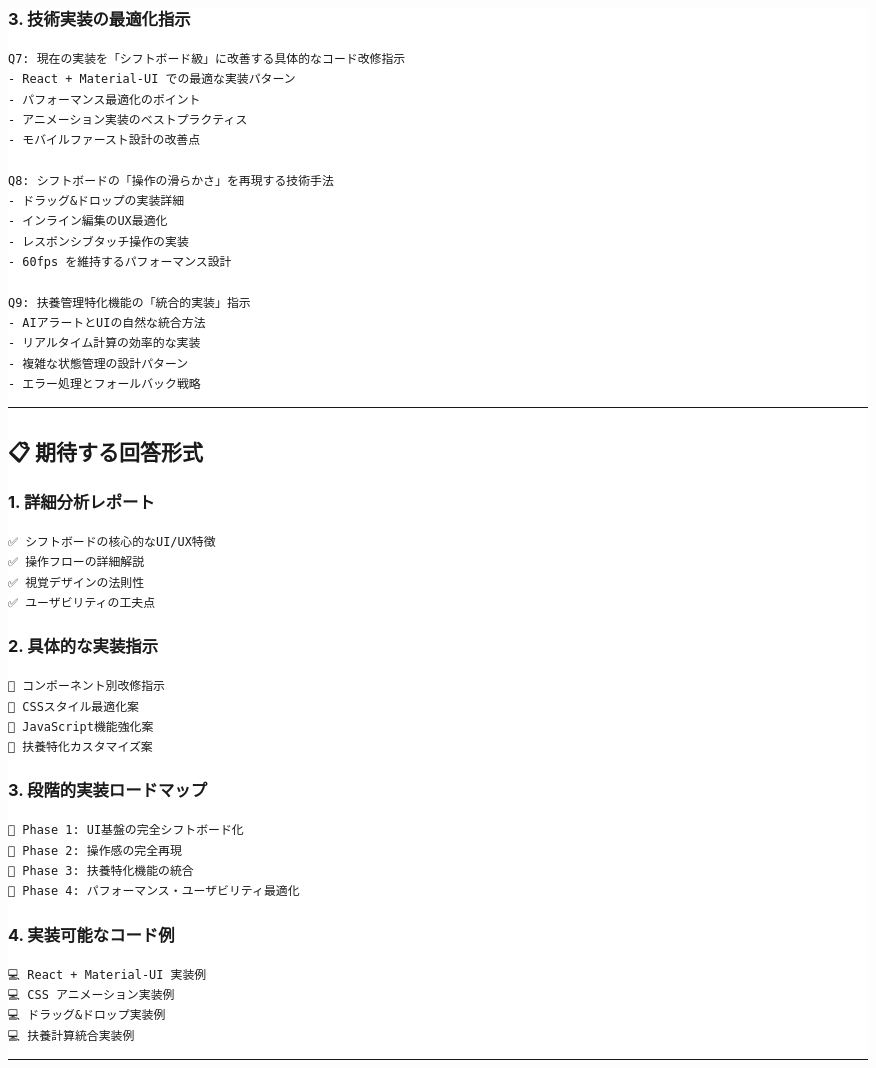 ### 3. **技術実装の最適化指示**

```
Q7: 現在の実装を「シフトボード級」に改善する具体的なコード改修指示
- React + Material-UI での最適な実装パターン
- パフォーマンス最適化のポイント
- アニメーション実装のベストプラクティス
- モバイルファースト設計の改善点

Q8: シフトボードの「操作の滑らかさ」を再現する技術手法
- ドラッグ&ドロップの実装詳細
- インライン編集のUX最適化
- レスポンシブタッチ操作の実装
- 60fps を維持するパフォーマンス設計

Q9: 扶養管理特化機能の「統合的実装」指示
- AIアラートとUIの自然な統合方法
- リアルタイム計算の効率的な実装
- 複雑な状態管理の設計パターン
- エラー処理とフォールバック戦略
```

---

## 📋 期待する回答形式

### 1. **詳細分析レポート**
```
✅ シフトボードの核心的なUI/UX特徴
✅ 操作フローの詳細解説
✅ 視覚デザインの法則性
✅ ユーザビリティの工夫点
```

### 2. **具体的な実装指示**
```
📝 コンポーネント別改修指示
📝 CSSスタイル最適化案
📝 JavaScript機能強化案
📝 扶養特化カスタマイズ案
```

### 3. **段階的実装ロードマップ**
```
🎯 Phase 1: UI基盤の完全シフトボード化
🎯 Phase 2: 操作感の完全再現
🎯 Phase 3: 扶養特化機能の統合
🎯 Phase 4: パフォーマンス・ユーザビリティ最適化
```

### 4. **実装可能なコード例**
```
💻 React + Material-UI 実装例
💻 CSS アニメーション実装例
💻 ドラッグ&ドロップ実装例
💻 扶養計算統合実装例
```

---